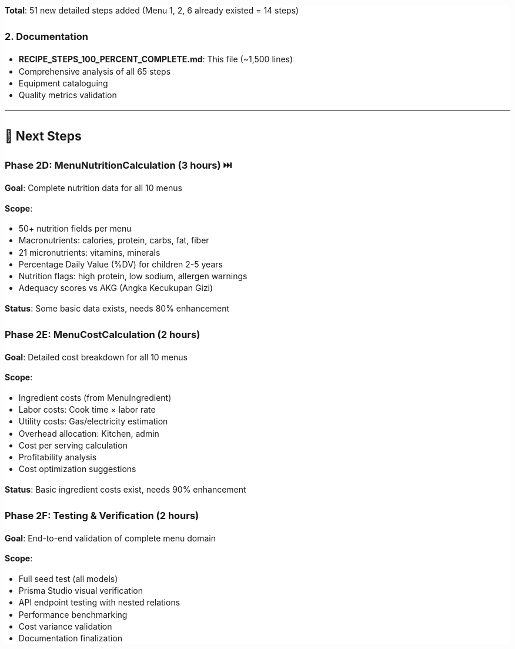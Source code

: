 **Total**: 51 new detailed steps added (Menu 1, 2, 6 already existed = 14 steps)

### 2. Documentation

- **RECIPE_STEPS_100_PERCENT_COMPLETE.md**: This file (~1,500 lines)
- Comprehensive analysis of all 65 steps
- Equipment cataloguing
- Quality metrics validation

---

## 🚀 Next Steps

### Phase 2D: MenuNutritionCalculation (3 hours) ⏭️

**Goal**: Complete nutrition data for all 10 menus

**Scope**:
- 50+ nutrition fields per menu
- Macronutrients: calories, protein, carbs, fat, fiber
- 21 micronutrients: vitamins, minerals
- Percentage Daily Value (%DV) for children 2-5 years
- Nutrition flags: high protein, low sodium, allergen warnings
- Adequacy scores vs AKG (Angka Kecukupan Gizi)

**Status**: Some basic data exists, needs 80% enhancement

### Phase 2E: MenuCostCalculation (2 hours)

**Goal**: Detailed cost breakdown for all 10 menus

**Scope**:
- Ingredient costs (from MenuIngredient)
- Labor costs: Cook time × labor rate
- Utility costs: Gas/electricity estimation
- Overhead allocation: Kitchen, admin
- Cost per serving calculation
- Profitability analysis
- Cost optimization suggestions

**Status**: Basic ingredient costs exist, needs 90% enhancement

### Phase 2F: Testing & Verification (2 hours)

**Goal**: End-to-end validation of complete menu domain

**Scope**:
- Full seed test (all models)
- Prisma Studio visual verification
- API endpoint testing with nested relations
- Performance benchmarking
- Cost variance validation
- Documentation finalization
